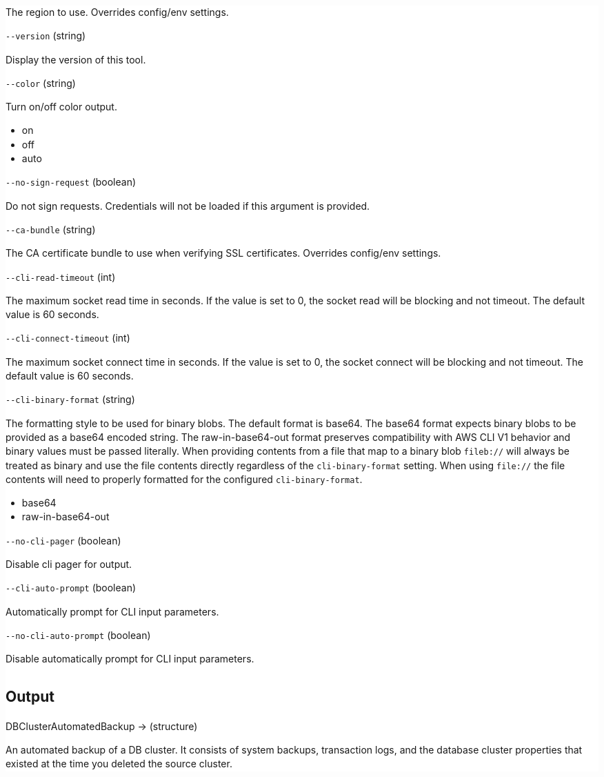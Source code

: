 The region to use. Overrides config/env settings.

`--version` (string)

Display the version of this tool.

`--color` (string)

Turn on/off color output.

- on
- off
- auto

`--no-sign-request` (boolean)

Do not sign requests. Credentials will not be loaded if this argument is provided.

`--ca-bundle` (string)

The CA certificate bundle to use when verifying SSL certificates. Overrides config/env settings.

`--cli-read-timeout` (int)

The maximum socket read time in seconds. If the value is set to 0, the socket read will be blocking and not timeout. The default value is 60 seconds.

`--cli-connect-timeout` (int)

The maximum socket connect time in seconds. If the value is set to 0, the socket connect will be blocking and not timeout. The default value is 60 seconds.

`--cli-binary-format` (string)

The formatting style to be used for binary blobs. The default format is base64. The base64 format expects binary blobs to be provided as a base64 encoded string. The raw-in-base64-out format preserves compatibility with AWS CLI V1 behavior and binary values must be passed literally. When providing contents from a file that map to a binary blob `fileb://` will always be treated as binary and use the file contents directly regardless of the `cli-binary-format` setting. When using `file://` the file contents will need to properly formatted for the configured `cli-binary-format`.

- base64
- raw-in-base64-out

`--no-cli-pager` (boolean)

Disable cli pager for output.

`--cli-auto-prompt` (boolean)

Automatically prompt for CLI input parameters.

`--no-cli-auto-prompt` (boolean)

Disable automatically prompt for CLI input parameters.

## Output

DBClusterAutomatedBackup -> (structure)

An automated backup of a DB cluster. It consists of system backups, transaction logs, and the database cluster properties that existed at the time you deleted the source cluster.
